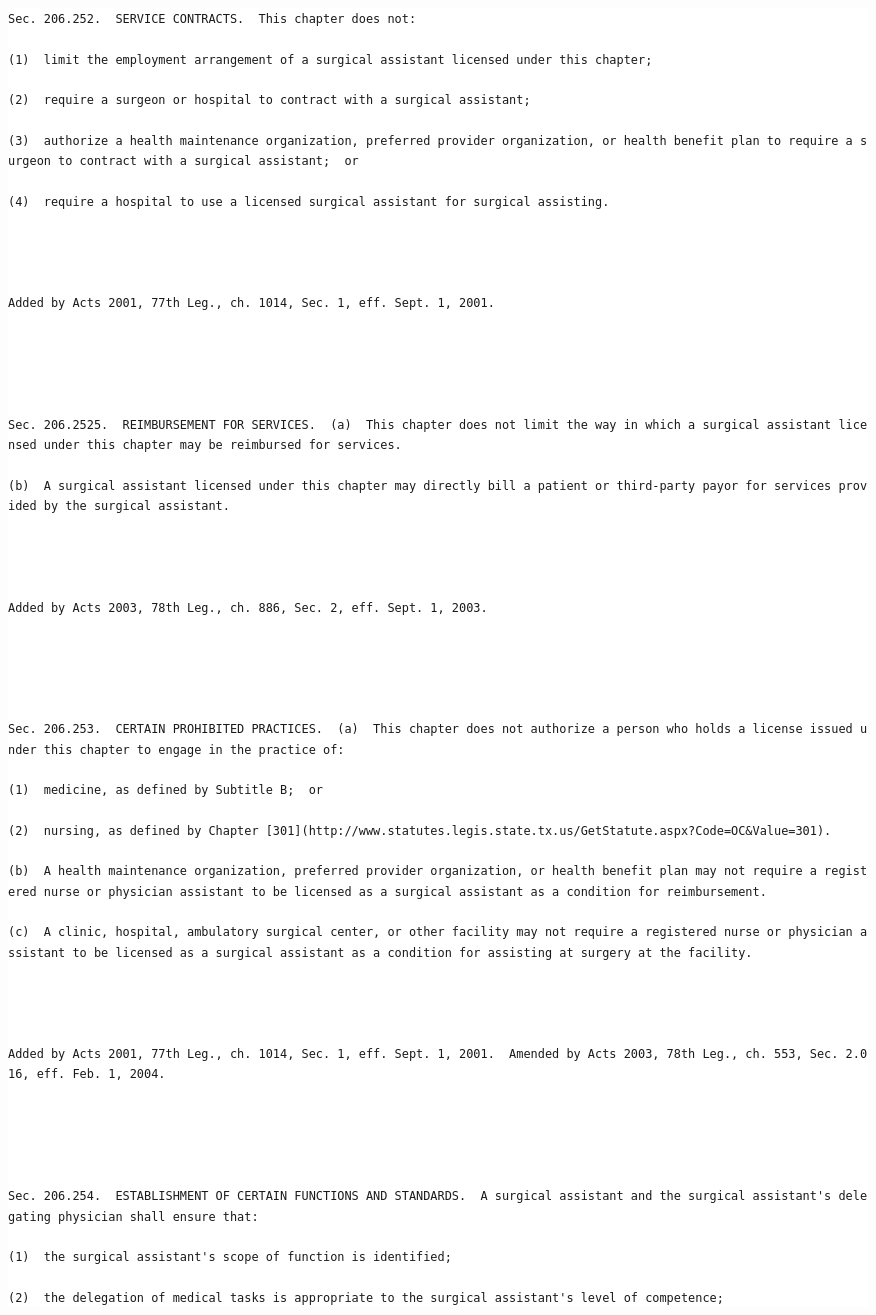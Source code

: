     Sec. 206.252.  SERVICE CONTRACTS.  This chapter does not:
    
    (1)  limit the employment arrangement of a surgical assistant licensed under this chapter;
    
    (2)  require a surgeon or hospital to contract with a surgical assistant;
    
    (3)  authorize a health maintenance organization, preferred provider organization, or health benefit plan to require a surgeon to contract with a surgical assistant;  or
    
    (4)  require a hospital to use a licensed surgical assistant for surgical assisting.
    
    
    
    
    Added by Acts 2001, 77th Leg., ch. 1014, Sec. 1, eff. Sept. 1, 2001.
    
    
    
    
    
    Sec. 206.2525.  REIMBURSEMENT FOR SERVICES.  (a)  This chapter does not limit the way in which a surgical assistant licensed under this chapter may be reimbursed for services.
    
    (b)  A surgical assistant licensed under this chapter may directly bill a patient or third-party payor for services provided by the surgical assistant.
    
    
    
    
    Added by Acts 2003, 78th Leg., ch. 886, Sec. 2, eff. Sept. 1, 2003.
    
    
    
    
    
    Sec. 206.253.  CERTAIN PROHIBITED PRACTICES.  (a)  This chapter does not authorize a person who holds a license issued under this chapter to engage in the practice of:
    
    (1)  medicine, as defined by Subtitle B;  or
    
    (2)  nursing, as defined by Chapter [301](http://www.statutes.legis.state.tx.us/GetStatute.aspx?Code=OC&Value=301).
    
    (b)  A health maintenance organization, preferred provider organization, or health benefit plan may not require a registered nurse or physician assistant to be licensed as a surgical assistant as a condition for reimbursement.
    
    (c)  A clinic, hospital, ambulatory surgical center, or other facility may not require a registered nurse or physician assistant to be licensed as a surgical assistant as a condition for assisting at surgery at the facility. 
    
    
    
    
    Added by Acts 2001, 77th Leg., ch. 1014, Sec. 1, eff. Sept. 1, 2001.  Amended by Acts 2003, 78th Leg., ch. 553, Sec. 2.016, eff. Feb. 1, 2004.
    
    
    
    
    
    Sec. 206.254.  ESTABLISHMENT OF CERTAIN FUNCTIONS AND STANDARDS.  A surgical assistant and the surgical assistant's delegating physician shall ensure that:
    
    (1)  the surgical assistant's scope of function is identified;
    
    (2)  the delegation of medical tasks is appropriate to the surgical assistant's level of competence;
    